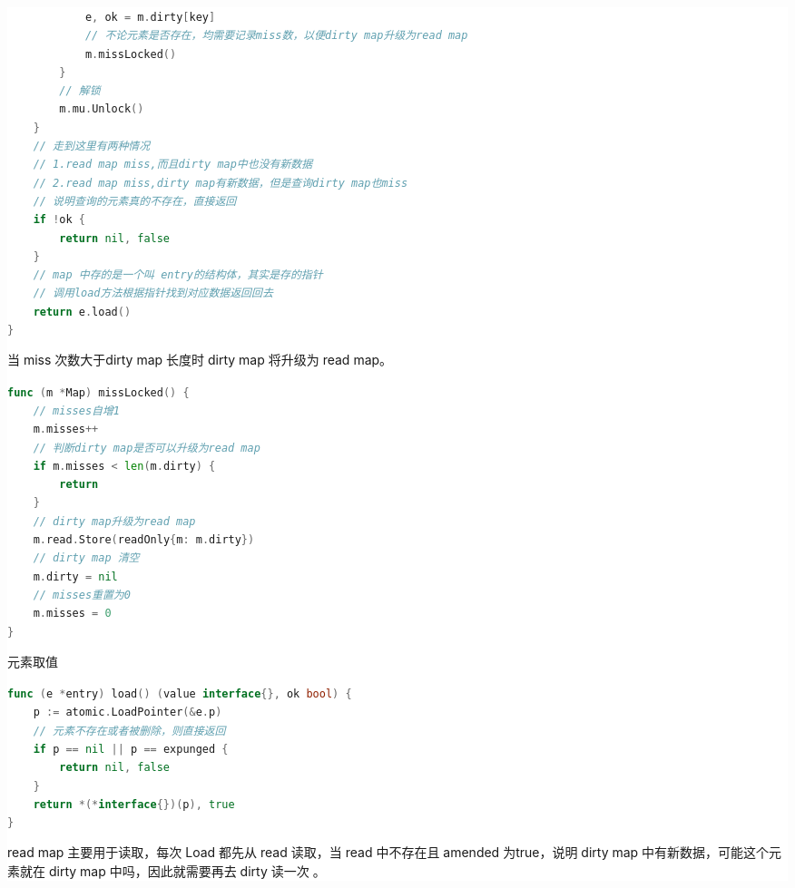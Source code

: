 ```go
            e, ok = m.dirty[key]
            // 不论元素是否存在，均需要记录miss数，以便dirty map升级为read map
            m.missLocked()
        }
        // 解锁
        m.mu.Unlock()
    }
    // 走到这里有两种情况
    // 1.read map miss,而且dirty map中也没有新数据
    // 2.read map miss,dirty map有新数据，但是查询dirty map也miss
    // 说明查询的元素真的不存在，直接返回
    if !ok {
        return nil, false
    }
    // map 中存的是一个叫 entry的结构体，其实是存的指针
    // 调用load方法根据指针找到对应数据返回回去
    return e.load()
}
```

当 miss 次数大于dirty map 长度时 dirty map 将升级为 read map。

```go
func (m *Map) missLocked() {
    // misses自增1
    m.misses++
    // 判断dirty map是否可以升级为read map
    if m.misses < len(m.dirty) {
        return
    }
    // dirty map升级为read map
    m.read.Store(readOnly{m: m.dirty})
    // dirty map 清空
    m.dirty = nil
    // misses重置为0
    m.misses = 0
}
```

元素取值

```go
func (e *entry) load() (value interface{}, ok bool) {
    p := atomic.LoadPointer(&e.p)
    // 元素不存在或者被删除，则直接返回
    if p == nil || p == expunged {
        return nil, false
    }
    return *(*interface{})(p), true
}
```

read map 主要用于读取，每次 Load 都先从 read 读取，当 read 中不存在且 amended 为true，说明 dirty map 中有新数据，可能这个元素就在 dirty map 中吗，因此就需要再去 dirty 读一次 。
